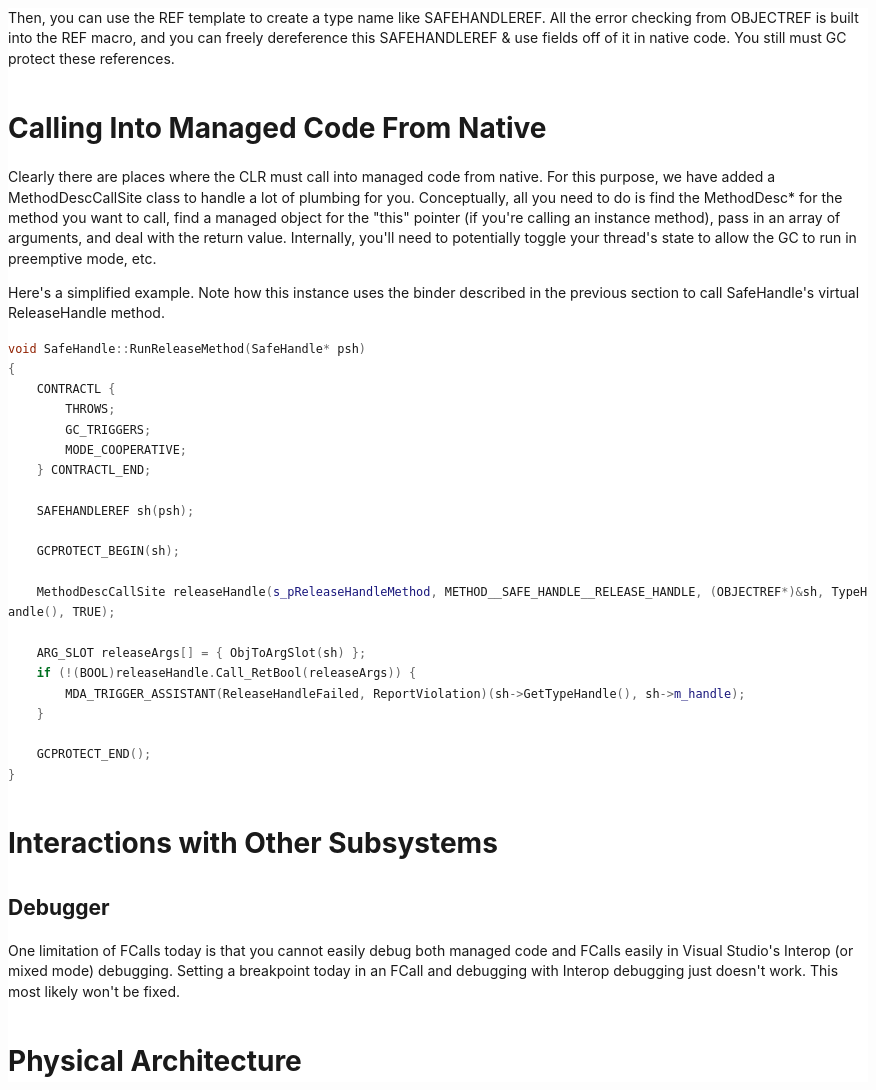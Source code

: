 Then, you can use the REF<T> template to create a type name like SAFEHANDLEREF. All the error checking from OBJECTREF is built into the REF<T> macro, and you can freely dereference this SAFEHANDLEREF & use fields off of it in native code. You still must GC protect these references.

# Calling Into Managed Code From Native

Clearly there are places where the CLR must call into managed code from native. For this purpose, we have added a MethodDescCallSite class to handle a lot of plumbing for you. Conceptually, all you need to do is find the MethodDesc\* for the method you want to call, find a managed object for the "this" pointer (if you're calling an instance method), pass in an array of arguments, and deal with the return value. Internally, you'll need to potentially toggle your thread's state to allow the GC to run in preemptive mode, etc.

Here's a simplified example. Note how this instance uses the binder described in the previous section to call SafeHandle's virtual ReleaseHandle method.

```c++
void SafeHandle::RunReleaseMethod(SafeHandle* psh)
{
    CONTRACTL {
        THROWS;
        GC_TRIGGERS;
        MODE_COOPERATIVE;
    } CONTRACTL_END;

    SAFEHANDLEREF sh(psh);

    GCPROTECT_BEGIN(sh);

    MethodDescCallSite releaseHandle(s_pReleaseHandleMethod, METHOD__SAFE_HANDLE__RELEASE_HANDLE, (OBJECTREF*)&sh, TypeHandle(), TRUE);

    ARG_SLOT releaseArgs[] = { ObjToArgSlot(sh) };
    if (!(BOOL)releaseHandle.Call_RetBool(releaseArgs)) {
        MDA_TRIGGER_ASSISTANT(ReleaseHandleFailed, ReportViolation)(sh->GetTypeHandle(), sh->m_handle);
    }

    GCPROTECT_END();
}
```

# Interactions with Other Subsystems

## Debugger

One limitation of FCalls today is that you cannot easily debug both managed code and FCalls easily in Visual Studio's Interop (or mixed mode) debugging. Setting a breakpoint today in an FCall and debugging with Interop debugging just doesn't work. This most likely won't be fixed.

# Physical Architecture
